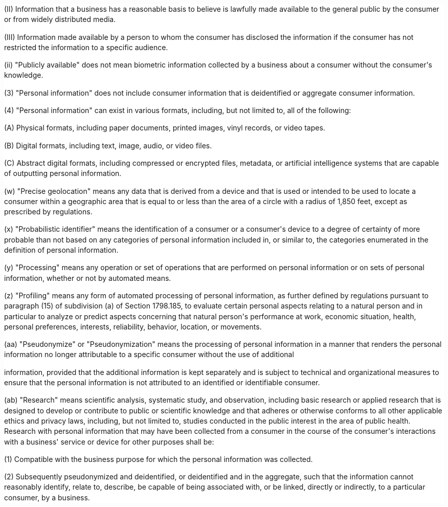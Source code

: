 (II) Information that a business has a reasonable basis to believe is lawfully made available to the general public by the consumer or from widely distributed media.

(III) Information made available by a person to whom the consumer has disclosed the information if the consumer has not restricted the information to a specific audience.

(ii) "Publicly available" does not mean biometric information collected by a business about a consumer without the consumer's knowledge.

(3) "Personal information" does not include consumer information that is deidentified or aggregate consumer information.

(4) "Personal information" can exist in various formats, including, but not limited to, all of the following:

(A) Physical formats, including paper documents, printed images, vinyl records, or video tapes.

(B) Digital formats, including text, image, audio, or video files.

(C) Abstract digital formats, including compressed or encrypted files, metadata, or artificial intelligence systems that are capable of outputting personal information.

(w) "Precise geolocation" means any data that is derived from a device and that is used or intended to be used to locate a consumer within a geographic area that is equal to or less than the area of a circle with a radius of 1,850 feet, except as prescribed by regulations.

(x) "Probabilistic identifier" means the identification of a consumer or a consumer's device to a degree of certainty of more probable than not based on any categories of personal information included in, or similar to, the categories enumerated in the definition of personal information.

(y) "Processing" means any operation or set of operations that are performed on personal information or on sets of personal information, whether or not by automated means.

(z) "Profiling" means any form of automated processing of personal information, as further defined by regulations pursuant to paragraph (15) of subdivision (a) of Section 1798.185, to evaluate certain personal aspects relating to a natural person and in particular to analyze or predict aspects concerning that natural person's performance at work, economic situation, health, personal preferences, interests, reliability, behavior, location, or movements.

(aa) "Pseudonymize" or "Pseudonymization" means the processing of personal information in a manner that renders the personal information no longer attributable to a specific consumer without the use of additional

information, provided that the additional information is kept separately and is subject to technical and organizational measures to ensure that the personal information is not attributed to an identified or identifiable consumer.

(ab) "Research" means scientific analysis, systematic study, and observation, including basic research or applied research that is designed to develop or contribute to public or scientific knowledge and that adheres or otherwise conforms to all other applicable ethics and privacy laws, including, but not limited to, studies conducted in the public interest in the area of public health. Research with personal information that may have been collected from a consumer in the course of the consumer's interactions with a business' service or device for other purposes shall be:

(1) Compatible with the business purpose for which the personal information was collected.

(2) Subsequently pseudonymized and deidentified, or deidentified and in the aggregate, such that the information cannot reasonably identify, relate to, describe, be capable of being associated with, or be linked, directly or indirectly, to a particular consumer, by a business.
